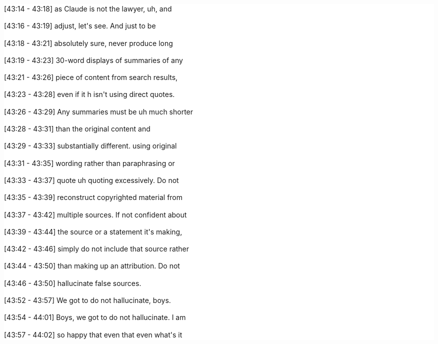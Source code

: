 [43:14 - 43:18]
as Claude is not the lawyer, uh, and

[43:16 - 43:19]
adjust, let's see. And just to be

[43:18 - 43:21]
absolutely sure, never produce long

[43:19 - 43:23]
30-word displays of summaries of any

[43:21 - 43:26]
piece of content from search results,

[43:23 - 43:28]
even if it h isn't using direct quotes.

[43:26 - 43:29]
Any summaries must be uh much shorter

[43:28 - 43:31]
than the original content and

[43:29 - 43:33]
substantially different. using original

[43:31 - 43:35]
wording rather than paraphrasing or

[43:33 - 43:37]
quote uh quoting excessively. Do not

[43:35 - 43:39]
reconstruct copyrighted material from

[43:37 - 43:42]
multiple sources. If not confident about

[43:39 - 43:44]
the source or a statement it's making,

[43:42 - 43:46]
simply do not include that source rather

[43:44 - 43:50]
than making up an attribution. Do not

[43:46 - 43:50]
hallucinate false sources.

[43:52 - 43:57]
We got to do not hallucinate, boys.

[43:54 - 44:01]
Boys, we got to do not hallucinate. I am

[43:57 - 44:02]
so happy that even that even what's it
